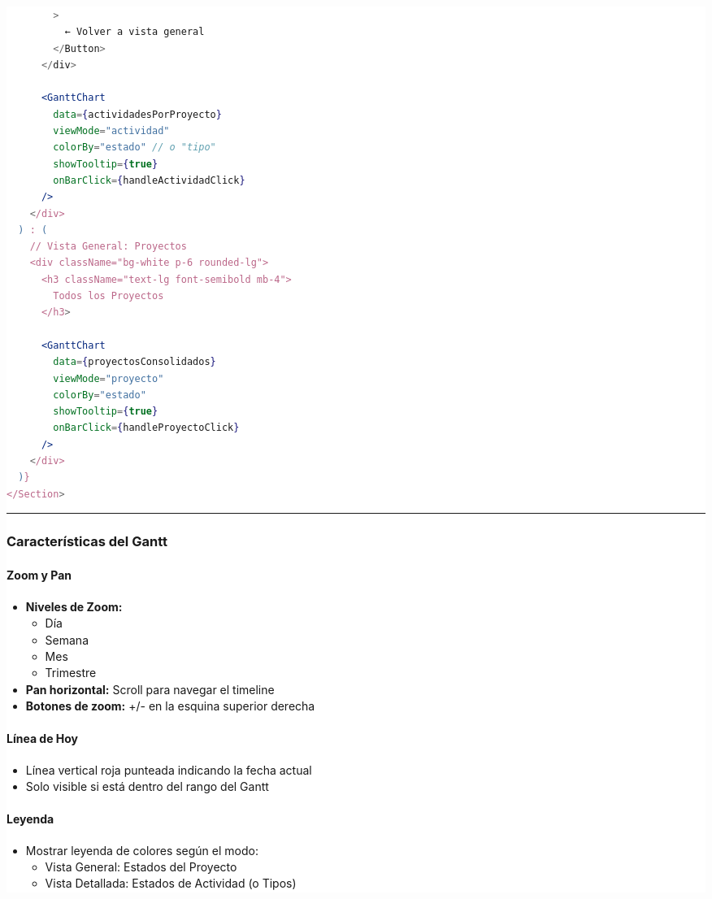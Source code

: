 ```jsx
        >
          ← Volver a vista general
        </Button>
      </div>
      
      <GanttChart
        data={actividadesPorProyecto}
        viewMode="actividad"
        colorBy="estado" // o "tipo"
        showTooltip={true}
        onBarClick={handleActividadClick}
      />
    </div>
  ) : (
    // Vista General: Proyectos
    <div className="bg-white p-6 rounded-lg">
      <h3 className="text-lg font-semibold mb-4">
        Todos los Proyectos
      </h3>
      
      <GanttChart
        data={proyectosConsolidados}
        viewMode="proyecto"
        colorBy="estado"
        showTooltip={true}
        onBarClick={handleProyectoClick}
      />
    </div>
  )}
</Section>
```

---

### **Características del Gantt**

#### **Zoom y Pan**
- **Niveles de Zoom:**
  - Día
  - Semana
  - Mes
  - Trimestre
- **Pan horizontal:** Scroll para navegar el timeline
- **Botones de zoom:** +/- en la esquina superior derecha

#### **Línea de Hoy**
- Línea vertical roja punteada indicando la fecha actual
- Solo visible si está dentro del rango del Gantt

#### **Leyenda**
- Mostrar leyenda de colores según el modo:
  - Vista General: Estados del Proyecto
  - Vista Detallada: Estados de Actividad (o Tipos)
